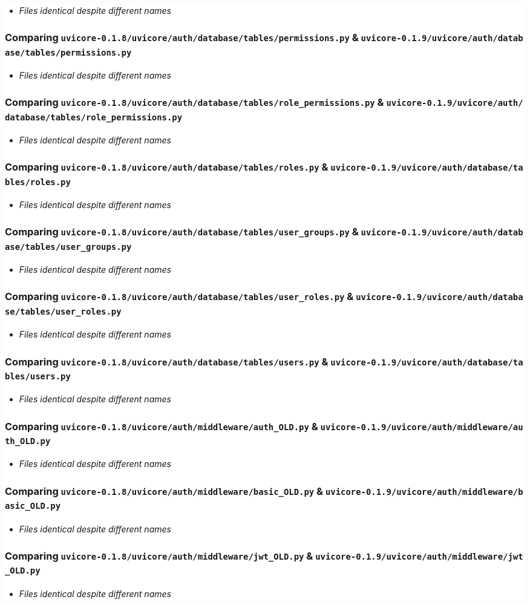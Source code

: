  * *Files identical despite different names*

### Comparing `uvicore-0.1.8/uvicore/auth/database/tables/permissions.py` & `uvicore-0.1.9/uvicore/auth/database/tables/permissions.py`

 * *Files identical despite different names*

### Comparing `uvicore-0.1.8/uvicore/auth/database/tables/role_permissions.py` & `uvicore-0.1.9/uvicore/auth/database/tables/role_permissions.py`

 * *Files identical despite different names*

### Comparing `uvicore-0.1.8/uvicore/auth/database/tables/roles.py` & `uvicore-0.1.9/uvicore/auth/database/tables/roles.py`

 * *Files identical despite different names*

### Comparing `uvicore-0.1.8/uvicore/auth/database/tables/user_groups.py` & `uvicore-0.1.9/uvicore/auth/database/tables/user_groups.py`

 * *Files identical despite different names*

### Comparing `uvicore-0.1.8/uvicore/auth/database/tables/user_roles.py` & `uvicore-0.1.9/uvicore/auth/database/tables/user_roles.py`

 * *Files identical despite different names*

### Comparing `uvicore-0.1.8/uvicore/auth/database/tables/users.py` & `uvicore-0.1.9/uvicore/auth/database/tables/users.py`

 * *Files identical despite different names*

### Comparing `uvicore-0.1.8/uvicore/auth/middleware/auth_OLD.py` & `uvicore-0.1.9/uvicore/auth/middleware/auth_OLD.py`

 * *Files identical despite different names*

### Comparing `uvicore-0.1.8/uvicore/auth/middleware/basic_OLD.py` & `uvicore-0.1.9/uvicore/auth/middleware/basic_OLD.py`

 * *Files identical despite different names*

### Comparing `uvicore-0.1.8/uvicore/auth/middleware/jwt_OLD.py` & `uvicore-0.1.9/uvicore/auth/middleware/jwt_OLD.py`

 * *Files identical despite different names*
